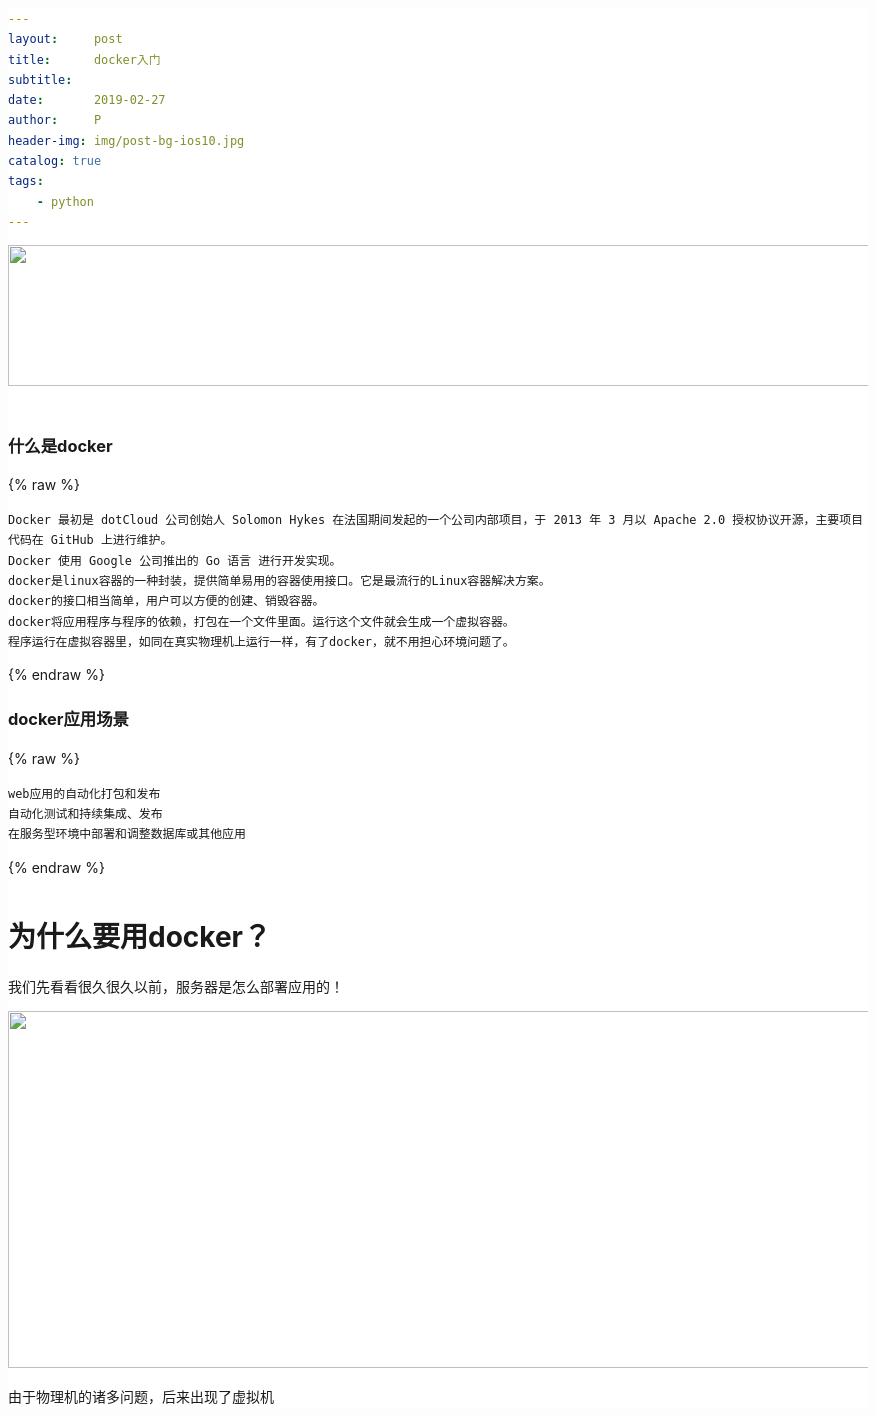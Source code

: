 ```yaml
---
layout:     post
title:      docker入门
subtitle:   
date:       2019-02-27
author:     P
header-img: img/post-bg-ios10.jpg
catalog: true
tags:
    - python
---
```

<img src="https://images2018.cnblogs.com/blog/1132884/201808/1132884-20180816085738689-837749833.png" alt="" width="923" height="141" />

<img src="https://img2018.cnblogs.com/blog/1132884/201811/1132884-20181105223124396-20527761.png" alt="" />

<img src="https://images2018.cnblogs.com/blog/1132884/201808/1132884-20180816085946742-868321449.png" alt="" />

### 什么是docker

{% raw %}
```
Docker 最初是 dotCloud 公司创始人 Solomon Hykes 在法国期间发起的一个公司内部项目，于 2013 年 3 月以 Apache 2.0 授权协议开源，主要项目代码在 GitHub 上进行维护。
Docker 使用 Google 公司推出的 Go 语言 进行开发实现。
docker是linux容器的一种封装，提供简单易用的容器使用接口。它是最流行的Linux容器解决方案。
docker的接口相当简单，用户可以方便的创建、销毁容器。
docker将应用程序与程序的依赖，打包在一个文件里面。运行这个文件就会生成一个虚拟容器。
程序运行在虚拟容器里，如同在真实物理机上运行一样，有了docker，就不用担心环境问题了。
```
{% endraw %}

### docker应用场景

{% raw %}
```
web应用的自动化打包和发布
自动化测试和持续集成、发布
在服务型环境中部署和调整数据库或其他应用
```
{% endraw %}

# 为什么要用docker？

我们先看看很久很久以前，服务器是怎么部署应用的！

<img src="https://img2018.cnblogs.com/blog/1132884/201809/1132884-20180922153951410-114250843.png" alt="" width="1179" height="357" />

由于物理机的诸多问题，后来出现了虚拟机
